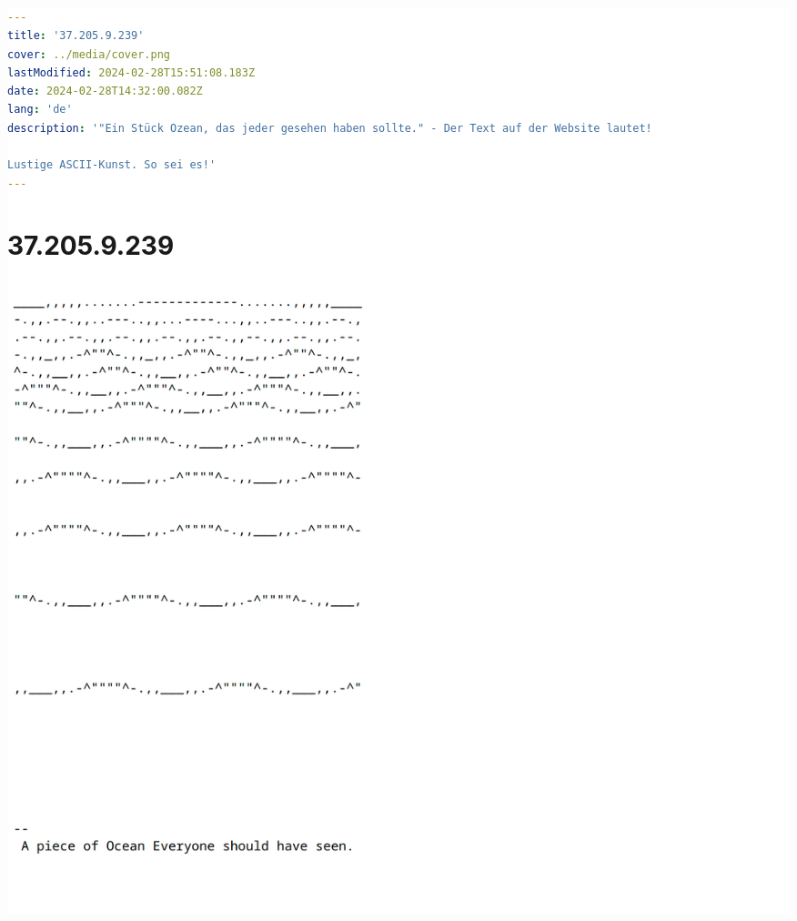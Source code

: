 ```yaml
---
title: '37.205.9.239'
cover: ../media/cover.png
lastModified: 2024-02-28T15:51:08.183Z
date: 2024-02-28T14:32:00.082Z
lang: 'de'
description: '"Ein Stück Ozean, das jeder gesehen haben sollte." - Der Text auf der Website lautet!

Lustige ASCII-Kunst. So sei es!'
---
```


# 37.205.9.239

<img style="max-width: 900px; width: 100%; min-width: 300px" src="../media/cover.png" alt="cover">
